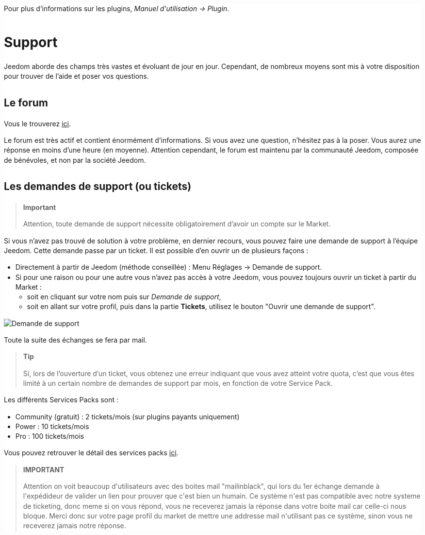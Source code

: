 Pour plus d’informations sur les plugins, *Manuel d'utilisation -> Plugin*.

# Support

Jeedom aborde des champs très vastes et évoluant de jour en jour.
Cependant, de nombreux moyens sont mis à votre disposition pour trouver de l’aide et poser vos questions.

## Le forum

Vous le trouverez [ici](https://community.jeedom.com/).

Le forum est très actif et contient énormément d’informations. Si vous avez une question, n’hésitez pas à la poser. Vous aurez une réponse en moins d’une heure (en moyenne). Attention cependant, le forum est maintenu par la communauté Jeedom, composée de bénévoles, et non par la société Jeedom.

## Les demandes de support (ou tickets)

> **Important**
>
> Attention, toute demande de support nécessite obligatoirement d’avoir un compte sur le Market.

Si vous n’avez pas trouvé de solution à votre problème, en dernier recours, vous pouvez faire une demande de support à l’équipe Jeedom. Cette demande passe par un ticket. Il est possible d’en ouvrir un de plusieurs façons :

-   Directement à partir de Jeedom (méthode conseillée) : Menu Réglages → Demande de support.
-   Si pour une raison ou pour une autre vous n’avez pas accès à votre Jeedom, vous pouvez toujours ouvrir un ticket à partir du Market :
    -   soit en cliquant sur votre nom puis sur *Demande de support*,
    -   soit en allant sur votre profil, puis dans la partie **Tickets**, utilisez le bouton "Ouvrir une demande de support".

![Demande de support](images/FirstStep_support.jpg)

Toute la suite des échanges se fera par mail.

> **Tip**
>
> Si, lors de l’ouverture d’un ticket, vous obtenez une erreur indiquant que vous avez atteint votre quota, c’est que vous êtes limité à un certain nombre de demandes de support par mois, en fonction de votre Service Pack.

Les différents Services Packs sont :
- Community (gratuit) : 2 tickets/mois (sur plugins payants uniquement)
- Power : 10 tickets/mois
- Pro : 100 tickets/mois

Vous pouvez retrouver le détail des services packs [ici](https://www.jeedom.com/site/fr/soft.html#obtenir).

>**IMPORTANT**
>
>Attention on voit beaucoup d'utilisateurs avec des boites mail "mailinblack", qui lors du 1er échange demande à l'expédideur de valider un lien pour prouver que c'est bien un humain. Ce système n'est pas compatible avec notre systeme de ticketing, donc meme si on vous répond, vous ne receverez jamais la réponse dans votre boite mail car celle-ci nous bloque. Merci donc sur votre page profil du market de mettre une addresse mail n'utilisant pas ce système, sinon vous ne receverez jamais notre réponse.
